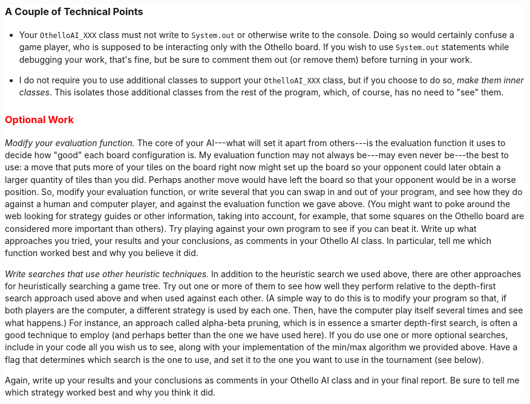 ### A Couple of Technical Points

-   Your `OthelloAI_XXX` class must not write to `System.out` or otherwise
    write to the console. Doing so would certainly confuse a game
    player, who is supposed to be interacting only with the Othello
    board. If you wish to use `System.out` statements while debugging your
    work, that's fine, but be sure to comment them out (or remove them)
    before turning in your work.

-   I do not require you to use additional classes to support your
       `OthelloAI_XXX` class, but if you choose to do so, *make them inner
    classes*. This isolates those additional classes from the rest of
    the program, which, of course, has no need to "see" them.

### <span style="color:red">Optional Work</span>

*Modify your evaluation function.* The core of your AI---what will set
it apart from others---is the evaluation function it uses to decide how
"good" each board configuration is. My evaluation function may not
always be---may even never be---the best to use: a move that puts more
of your tiles on the board right now might set up the board so your
opponent could later obtain a larger quantity of tiles than you did.
Perhaps another move would have left the board so that your opponent
would be in a worse position. So, modify your evaluation function, or
write several that you can swap in and out of your program, and see how
they do against a human and computer player, and against the evaluation
function we gave above. (You might want to poke around the web looking
for strategy guides or other information, taking into account, for
example, that some squares on the Othello board are considered more
important than others). Try playing against your own program to see if
you can beat it. Write up what approaches you tried, your results and
your conclusions, as comments in your Othello AI class. In particular,
tell me which function worked best and why you believe it did.

*Write searches that use other heuristic techniques.* In addition to the
heuristic search we used above, there are other approaches for
heuristically searching a game tree. Try out one or more of them to see
how well they perform relative to the depth-first search approach used
above and when used against each other. (A simple way to do this is to
modify your program so that, if both players are the computer, a
different strategy is used by each one. Then, have the computer play
itself several times and see what happens.) For instance, an approach
called alpha-beta pruning, which is in essence a smarter depth-first
search, is often a good technique to employ (and perhaps better than the
one we have used here). If you do use one or more optional searches,
include in your code all you wish us to see, along with your
implementation of the min/max algorithm we provided above. Have a flag
that determines which search is the one to use, and set it to the one
you want to use in the tournament (see below).

Again, write up your results and your conclusions as comments in your
Othello AI class and in your final report. Be sure to tell me which
strategy worked best and why you think it did.
